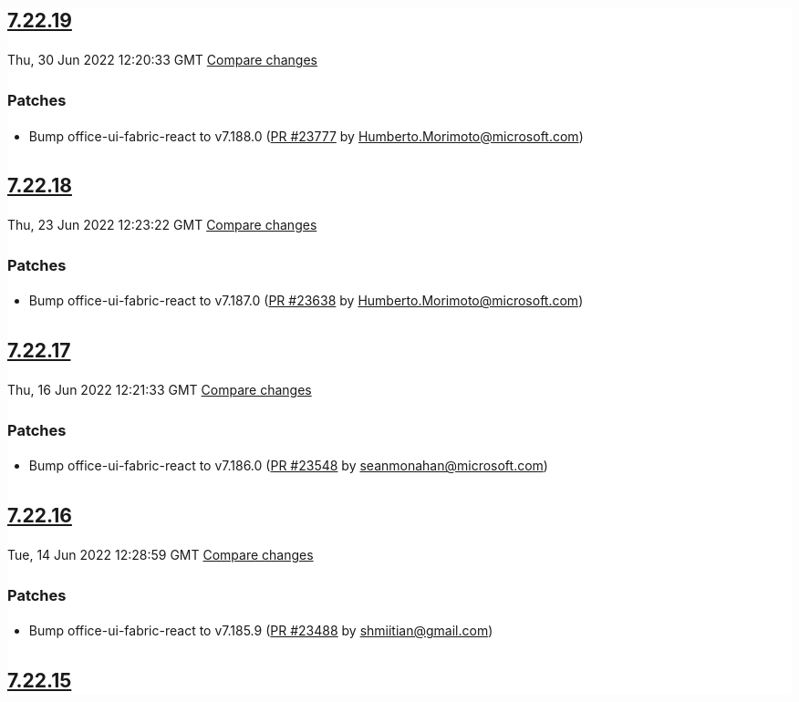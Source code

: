 ## [7.22.19](https://github.com/microsoft/fluentui/tree/@uifabric/date-time_v7.22.19)

Thu, 30 Jun 2022 12:20:33 GMT 
[Compare changes](https://github.com/microsoft/fluentui/compare/@uifabric/date-time_v7.22.18..@uifabric/date-time_v7.22.19)

### Patches

- Bump office-ui-fabric-react to v7.188.0 ([PR #23777](https://github.com/microsoft/fluentui/pull/23777) by Humberto.Morimoto@microsoft.com)

## [7.22.18](https://github.com/microsoft/fluentui/tree/@uifabric/date-time_v7.22.18)

Thu, 23 Jun 2022 12:23:22 GMT 
[Compare changes](https://github.com/microsoft/fluentui/compare/@uifabric/date-time_v7.22.17..@uifabric/date-time_v7.22.18)

### Patches

- Bump office-ui-fabric-react to v7.187.0 ([PR #23638](https://github.com/microsoft/fluentui/pull/23638) by Humberto.Morimoto@microsoft.com)

## [7.22.17](https://github.com/microsoft/fluentui/tree/@uifabric/date-time_v7.22.17)

Thu, 16 Jun 2022 12:21:33 GMT 
[Compare changes](https://github.com/microsoft/fluentui/compare/@uifabric/date-time_v7.22.16..@uifabric/date-time_v7.22.17)

### Patches

- Bump office-ui-fabric-react to v7.186.0 ([PR #23548](https://github.com/microsoft/fluentui/pull/23548) by seanmonahan@microsoft.com)

## [7.22.16](https://github.com/microsoft/fluentui/tree/@uifabric/date-time_v7.22.16)

Tue, 14 Jun 2022 12:28:59 GMT 
[Compare changes](https://github.com/microsoft/fluentui/compare/@uifabric/date-time_v7.22.15..@uifabric/date-time_v7.22.16)

### Patches

- Bump office-ui-fabric-react to v7.185.9 ([PR #23488](https://github.com/microsoft/fluentui/pull/23488) by shmiitian@gmail.com)

## [7.22.15](https://github.com/microsoft/fluentui/tree/@uifabric/date-time_v7.22.15)
